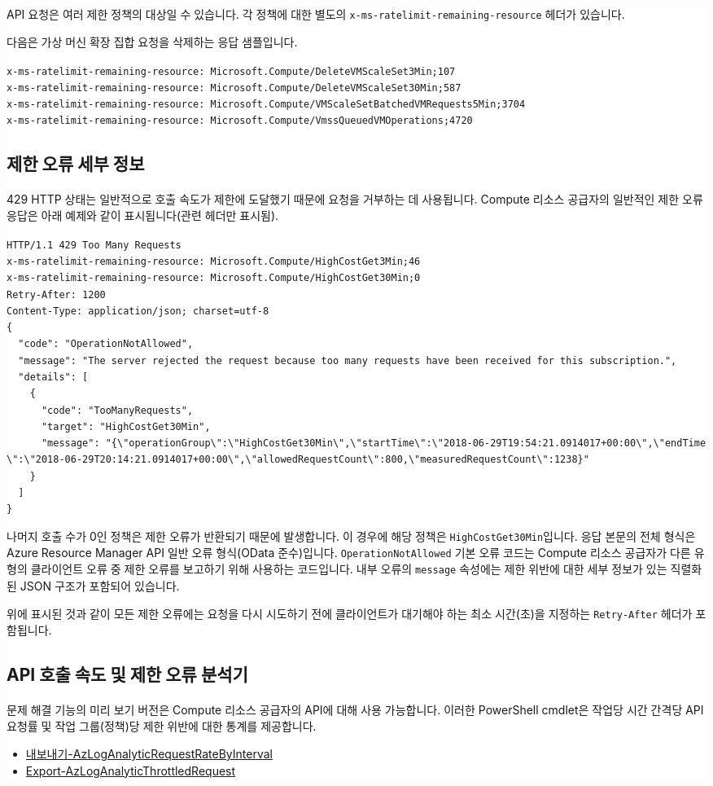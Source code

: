 
API 요청은 여러 제한 정책의 대상일 수 있습니다. 각 정책에 대한 별도의 `x-ms-ratelimit-remaining-resource` 헤더가 있습니다. 

다음은 가상 머신 확장 집합 요청을 삭제하는 응답 샘플입니다.

```
x-ms-ratelimit-remaining-resource: Microsoft.Compute/DeleteVMScaleSet3Min;107 
x-ms-ratelimit-remaining-resource: Microsoft.Compute/DeleteVMScaleSet30Min;587 
x-ms-ratelimit-remaining-resource: Microsoft.Compute/VMScaleSetBatchedVMRequests5Min;3704 
x-ms-ratelimit-remaining-resource: Microsoft.Compute/VmssQueuedVMOperations;4720 
```

## <a name="throttling-error-details"></a>제한 오류 세부 정보

429 HTTP 상태는 일반적으로 호출 속도가 제한에 도달했기 때문에 요청을 거부하는 데 사용됩니다. Compute 리소스 공급자의 일반적인 제한 오류 응답은 아래 예제와 같이 표시됩니다(관련 헤더만 표시됨).

```
HTTP/1.1 429 Too Many Requests
x-ms-ratelimit-remaining-resource: Microsoft.Compute/HighCostGet3Min;46
x-ms-ratelimit-remaining-resource: Microsoft.Compute/HighCostGet30Min;0
Retry-After: 1200
Content-Type: application/json; charset=utf-8
{
  "code": "OperationNotAllowed",
  "message": "The server rejected the request because too many requests have been received for this subscription.",
  "details": [
    {
      "code": "TooManyRequests",
      "target": "HighCostGet30Min",
      "message": "{\"operationGroup\":\"HighCostGet30Min\",\"startTime\":\"2018-06-29T19:54:21.0914017+00:00\",\"endTime\":\"2018-06-29T20:14:21.0914017+00:00\",\"allowedRequestCount\":800,\"measuredRequestCount\":1238}"
    }
  ]
}

```

나머지 호출 수가 0인 정책은 제한 오류가 반환되기 때문에 발생합니다. 이 경우에 해당 정책은 `HighCostGet30Min`입니다. 응답 본문의 전체 형식은 Azure Resource Manager API 일반 오류 형식(OData 준수)입니다. `OperationNotAllowed` 기본 오류 코드는 Compute 리소스 공급자가 다른 유형의 클라이언트 오류 중 제한 오류를 보고하기 위해 사용하는 코드입니다. 내부 오류의 `message` 속성에는 제한 위반에 대한 세부 정보가 있는 직렬화된 JSON 구조가 포함되어 있습니다.

위에 표시된 것과 같이 모든 제한 오류에는 요청을 다시 시도하기 전에 클라이언트가 대기해야 하는 최소 시간(초)을 지정하는 `Retry-After` 헤더가 포함됩니다. 

## <a name="api-call-rate-and-throttling-error-analyzer"></a>API 호출 속도 및 제한 오류 분석기
문제 해결 기능의 미리 보기 버전은 Compute 리소스 공급자의 API에 대해 사용 가능합니다. 이러한 PowerShell cmdlet은 작업당 시간 간격당 API 요청률 및 작업 그룹(정책)당 제한 위반에 대한 통계를 제공합니다.
-   [내보내기-AzLogAnalyticRequestRateByInterval](https://docs.microsoft.com/powershell/module/az.compute/export-azloganalyticrequestratebyinterval)
-   [Export-AzLogAnalyticThrottledRequest](https://docs.microsoft.com/powershell/module/az.compute/export-azloganalyticthrottledrequest)
